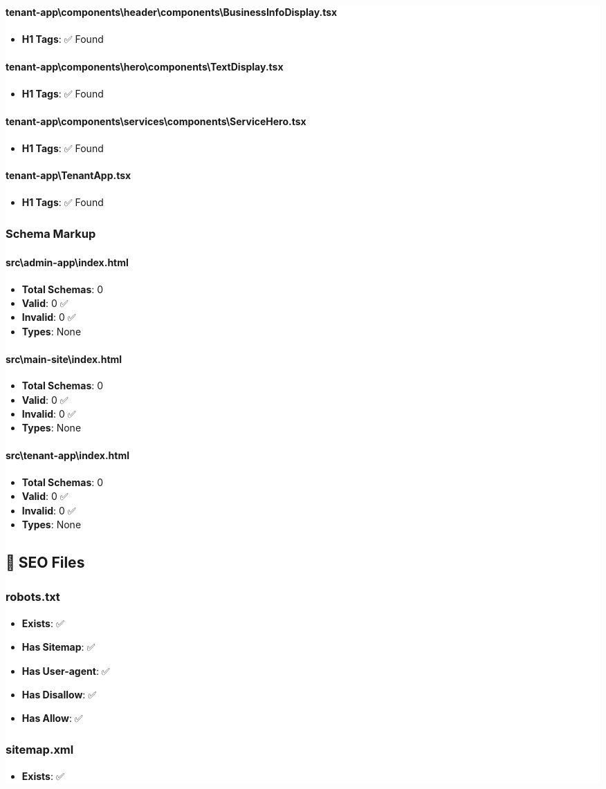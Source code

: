 
#### tenant-app\components\header\components\BusinessInfoDisplay.tsx
- **H1 Tags**: ✅ Found


#### tenant-app\components\hero\components\TextDisplay.tsx
- **H1 Tags**: ✅ Found


#### tenant-app\components\services\components\ServiceHero.tsx
- **H1 Tags**: ✅ Found


#### tenant-app\TenantApp.tsx
- **H1 Tags**: ✅ Found


### Schema Markup

#### src\admin-app\index.html
- **Total Schemas**: 0
- **Valid**: 0 ✅
- **Invalid**: 0 ✅
- **Types**: None


#### src\main-site\index.html
- **Total Schemas**: 0
- **Valid**: 0 ✅
- **Invalid**: 0 ✅
- **Types**: None


#### src\tenant-app\index.html
- **Total Schemas**: 0
- **Valid**: 0 ✅
- **Invalid**: 0 ✅
- **Types**: None


## 📁 SEO Files

### robots.txt
- **Exists**: ✅

- **Has Sitemap**: ✅
- **Has User-agent**: ✅
- **Has Disallow**: ✅
- **Has Allow**: ✅


### sitemap.xml
- **Exists**: ✅
